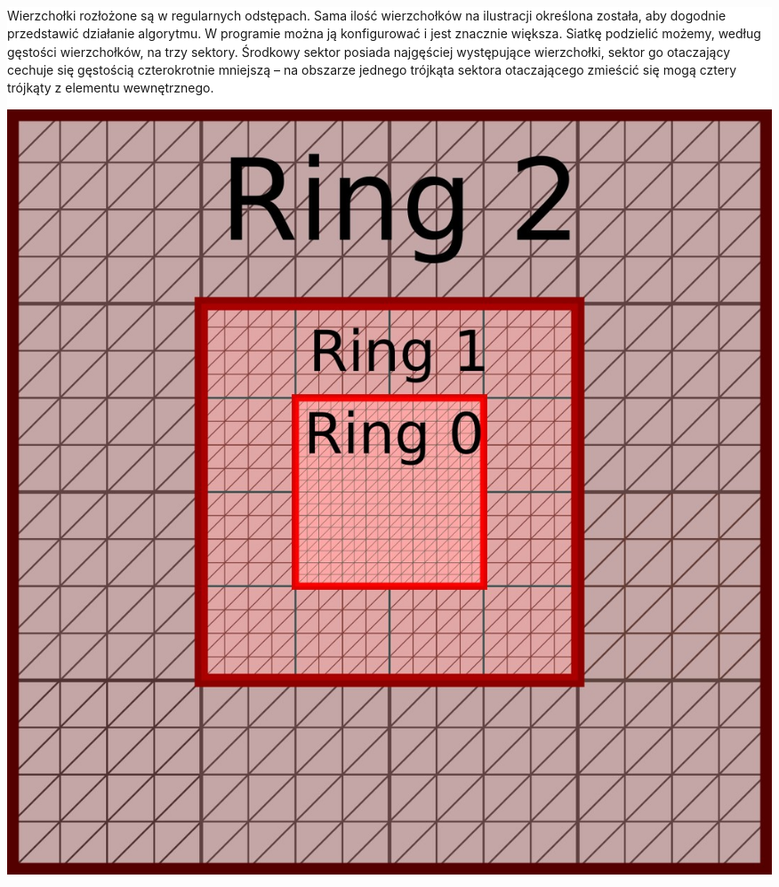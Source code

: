 Wierzchołki rozłożone są w regularnych odstępach. Sama ilość wierzchołków na ilustracji określona  została, aby dogodnie przedstawić działanie algorytmu. W programie można ją konfigurować i jest znacznie większa. 
Siatkę podzielić możemy, według gęstości wierzchołków, na trzy sektory. Środkowy sektor posiada najgęściej występujące wierzchołki, sektor go otaczający cechuje się  gęstością czterokrotnie mniejszą – na obszarze jednego trójkąta sektora otaczającego zmieścić się mogą cztery   trójkąty z elementu wewnętrznego. 

![t1-3](assets/terrain/t1-3conv.jpg)
